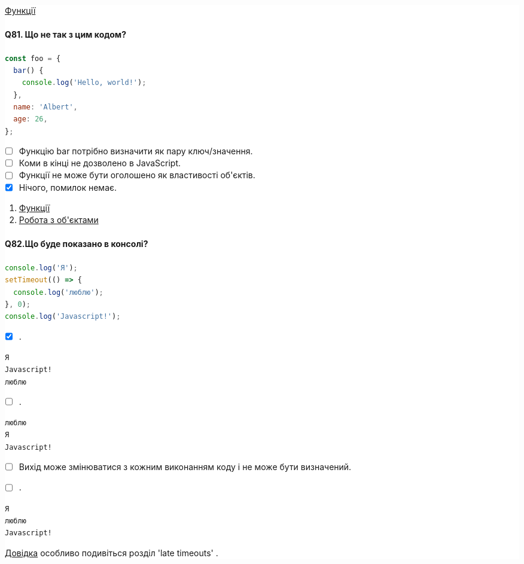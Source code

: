 [Функції](https://www.w3schools.com/js/js_functions.asp)

#### Q81. Що не так з цим кодом?

```js
const foo = {
  bar() {
    console.log('Hello, world!');
  },
  name: 'Albert',
  age: 26,
};
```

- [ ] Функцію bar потрібно визначити як пару ключ/значення.
- [ ] Коми в кінці не дозволено в JavaScript.
- [ ] Функції не може бути оголошено як властивості об'єктів.
- [x] Нічого, помилок немає.

1. [Функції](https://www.w3schools.com/js/js_functions.asp)
2. [Робота з об'єктами](https://webdoky.org/uk/docs/Web/JavaScript/Guide/Working_with_objects/)

#### Q82.Що буде показано в консолі?

```js
console.log('Я');
setTimeout(() => {
  console.log('люблю');
}, 0);
console.log('Javascript!');
```

- [x] .

```plaintext
Я
Javascript!
люблю
```

- [ ] .

```plaintext
люблю
Я
Javascript!
```

- [ ] Вихід може змінюватися з кожним виконанням коду і не може бути визначений.

- [ ] .

```plaintext
Я
люблю
Javascript!
```

[Довідка](https://developer.mozilla.org/en-US/docs/Web/API/setTimeout#reasons_for_delays_longer_than_specified) особливо подивіться розділ 'late timeouts' .
